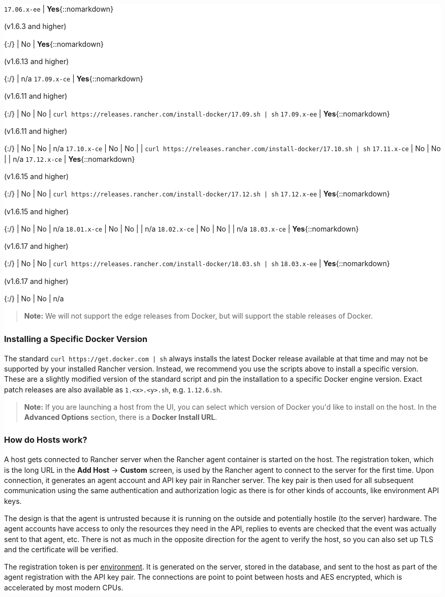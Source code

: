`17.06.x-ee`          | **Yes**{::nomarkdown}<p>(v1.6.3 and higher)</p>{:/}    | No                  | **Yes**{::nomarkdown}<p>(v1.6.13 and higher)</p>{:/}   | n/a
`17.09.x-ce`          | **Yes**{::nomarkdown}<p>(v1.6.11 and higher)</p>{:/}   | No                  | No                    | `curl https://releases.rancher.com/install-docker/17.09.sh | sh`
`17.09.x-ee`          | **Yes**{::nomarkdown}<p>(v1.6.11 and higher)</p>{:/}   | No                  | No                    | n/a
`17.10.x-ce`          | No         | No                    |                     | `curl https://releases.rancher.com/install-docker/17.10.sh | sh`
`17.11.x-ce`          | No         | No                    |                     | n/a
`17.12.x-ce`          | **Yes**{::nomarkdown}<p>(v1.6.15 and higher)</p>{:/}   | No                  | No                    | `curl https://releases.rancher.com/install-docker/17.12.sh | sh`
`17.12.x-ee`          | **Yes**{::nomarkdown}<p>(v1.6.15 and higher)</p>{:/}   | No                  | No                    | n/a
`18.01.x-ce`          | No         | No                    |                     | n/a
`18.02.x-ce`          | No         | No                    |                     | n/a
`18.03.x-ce`          | **Yes**{::nomarkdown}<p>(v1.6.17 and higher)</p>{:/}   | No                  | No                    | `curl https://releases.rancher.com/install-docker/18.03.sh | sh`
`18.03.x-ee`          | **Yes**{::nomarkdown}<p>(v1.6.17 and higher)</p>{:/}   | No                  | No                    | n/a


> **Note:** We will not support the edge releases from Docker, but will support the stable releases of Docker.

### Installing a Specific Docker Version

The standard `curl https://get.docker.com | sh` always installs the latest Docker release available at that time and may not be supported by your installed Rancher version.  Instead, we recommend you use the scripts above to install a specific version.  These are a slightly modified version of the standard script and pin the installation to a specific Docker engine version.  Exact patch releases are also available as `1.<x>.<y>.sh`, e.g. `1.12.6.sh`.

> **Note:** If you are launching a host from the UI, you can select which version of Docker you'd like to install on the host. In the **Advanced Options** section, there is a **Docker Install URL**.

### How do Hosts work?

A host gets connected to Rancher server when the Rancher agent container is started on the host. The registration token, which is the long URL in  the **Add Host** -> **Custom** screen, is used by the Rancher agent to connect to the server for the first time. Upon connection, it generates an agent account and API key pair in Rancher server. The key pair is then used for all subsequent communication using the same authentication and authorization logic as there is for other kinds of accounts, like environment API keys.

The design is that the agent is untrusted because it is running on the outside and potentially hostile (to the server) hardware. The agent accounts have access to only the resources they need in the API, replies to events are checked that the event was actually sent to that agent, etc. There is not as much in the opposite direction for the agent to verify the host, so you can also set up TLS and the certificate will be verified.

The registration token is per [environment]({{site.baseurl}}/rancher/{{page.version}}/{{page.lang}}/environments/). It is generated on the server, stored in the database, and sent to the host as part of the agent registration with the API key pair. The connections are point to point between hosts and AES encrypted, which is accelerated by most modern CPUs.
